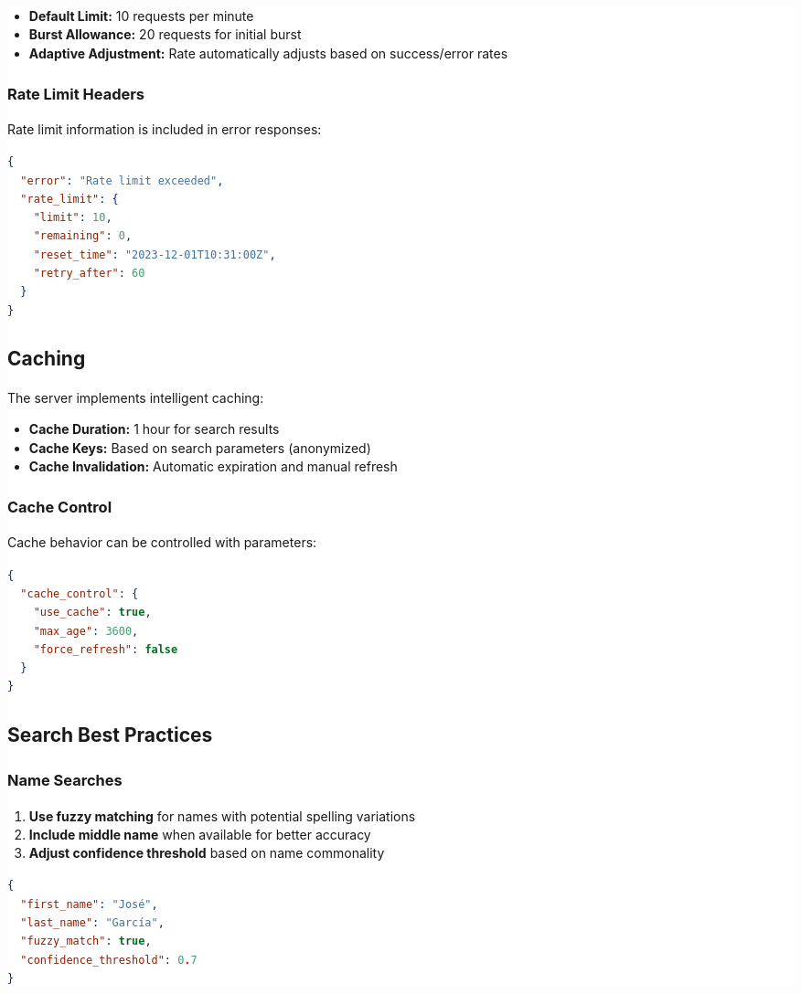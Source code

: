 - **Default Limit:** 10 requests per minute
- **Burst Allowance:** 20 requests for initial burst
- **Adaptive Adjustment:** Rate automatically adjusts based on success/error rates

### Rate Limit Headers

Rate limit information is included in error responses:

```json
{
  "error": "Rate limit exceeded",
  "rate_limit": {
    "limit": 10,
    "remaining": 0,
    "reset_time": "2023-12-01T10:31:00Z",
    "retry_after": 60
  }
}
```

## Caching

The server implements intelligent caching:

- **Cache Duration:** 1 hour for search results
- **Cache Keys:** Based on search parameters (anonymized)
- **Cache Invalidation:** Automatic expiration and manual refresh

### Cache Control

Cache behavior can be controlled with parameters:

```json
{
  "cache_control": {
    "use_cache": true,
    "max_age": 3600,
    "force_refresh": false
  }
}
```

## Search Best Practices

### Name Searches

1. **Use fuzzy matching** for names with potential spelling variations
2. **Include middle name** when available for better accuracy
3. **Adjust confidence threshold** based on name commonality

```json
{
  "first_name": "José",
  "last_name": "García",
  "fuzzy_match": true,
  "confidence_threshold": 0.7
}
```
